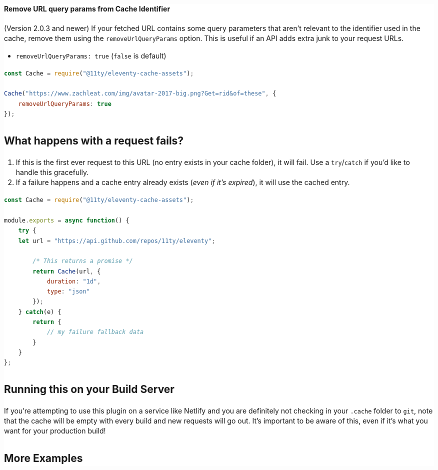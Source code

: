 #### Remove URL query params from Cache Identifier

(Version 2.0.3 and newer) If your fetched URL contains some query parameters that aren’t relevant to the identifier used in the cache, remove them using the `removeUrlQueryParams` option. This is useful if an API adds extra junk to your request URLs.

* `removeUrlQueryParams: true` (`false` is default)

```js
const Cache = require("@11ty/eleventy-cache-assets");

Cache("https://www.zachleat.com/img/avatar-2017-big.png?Get=rid&of=these", {
	removeUrlQueryParams: true
});
```


## What happens with a request fails?

1. If this is the first ever request to this URL (no entry exists in your cache folder), it will fail. Use a `try`/`catch` if you’d like to handle this gracefully.
2. If a failure happens and a cache entry already exists (*even if it’s expired*), it will use the cached entry.

```js
const Cache = require("@11ty/eleventy-cache-assets");

module.exports = async function() {
	try {
    let url = "https://api.github.com/repos/11ty/eleventy";

		/* This returns a promise */
		return Cache(url, {
			duration: "1d",
			type: "json"
		});
	} catch(e) {
		return {
			// my failure fallback data
		}
	}
};
```

## Running this on your Build Server

If you’re attempting to use this plugin on a service like Netlify and you are definitely not checking in your `.cache` folder to `git`, note that the cache will be empty with every build and new requests will go out. It’s important to be aware of this, even if it’s what you want for your production build!

## More Examples
